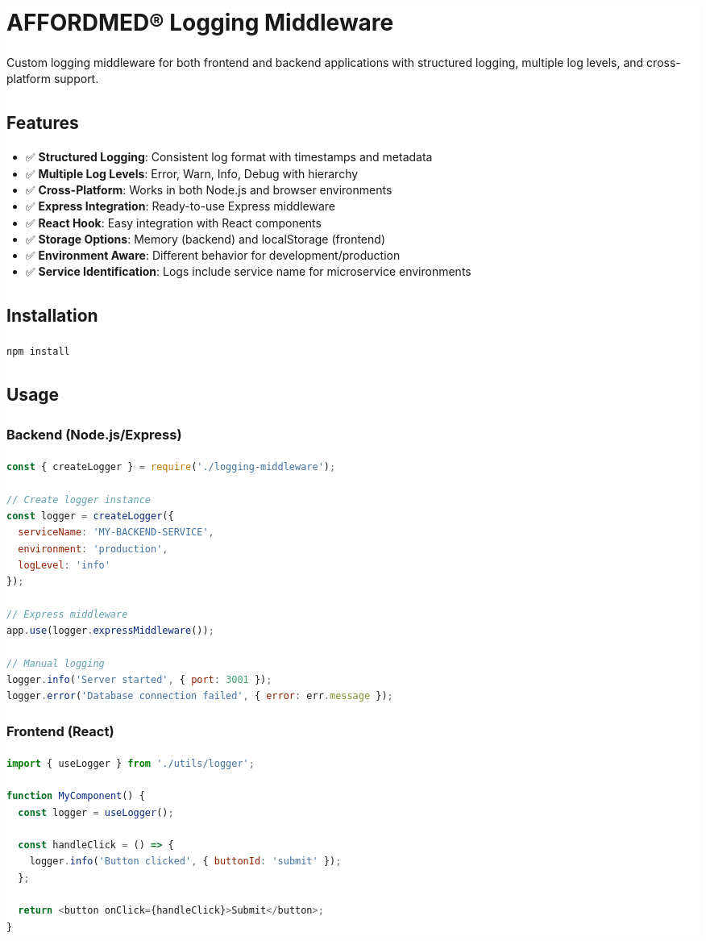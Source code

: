 # AFFORDMED® Logging Middleware

Custom logging middleware for both frontend and backend applications with structured logging, multiple log levels, and cross-platform support.

## Features

- ✅ **Structured Logging**: Consistent log format with timestamps and metadata
- ✅ **Multiple Log Levels**: Error, Warn, Info, Debug with hierarchy
- ✅ **Cross-Platform**: Works in both Node.js and browser environments
- ✅ **Express Integration**: Ready-to-use Express middleware
- ✅ **React Hook**: Easy integration with React components
- ✅ **Storage Options**: Memory (backend) and localStorage (frontend)
- ✅ **Environment Aware**: Different behavior for development/production
- ✅ **Service Identification**: Logs include service name for microservice environments

## Installation

```bash
npm install
```

## Usage

### Backend (Node.js/Express)

```javascript
const { createLogger } = require('./logging-middleware');

// Create logger instance
const logger = createLogger({
  serviceName: 'MY-BACKEND-SERVICE',
  environment: 'production',
  logLevel: 'info'
});

// Express middleware
app.use(logger.expressMiddleware());

// Manual logging
logger.info('Server started', { port: 3001 });
logger.error('Database connection failed', { error: err.message });
```

### Frontend (React)

```javascript
import { useLogger } from './utils/logger';

function MyComponent() {
  const logger = useLogger();
  
  const handleClick = () => {
    logger.info('Button clicked', { buttonId: 'submit' });
  };
  
  return <button onClick={handleClick}>Submit</button>;
}
```
